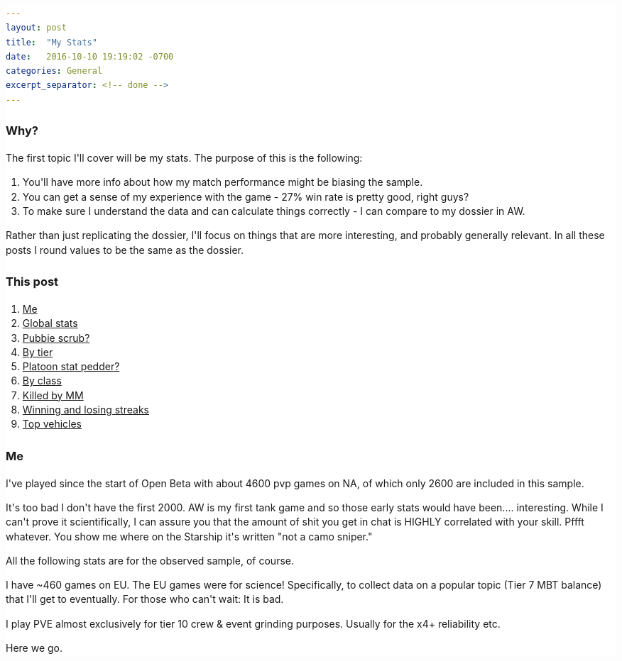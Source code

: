 ```yaml
---
layout: post
title:  "My Stats"
date:   2016-10-10 19:19:02 -0700
categories: General
excerpt_separator: <!-- done -->
---
```


### Why? 

The first topic I'll cover will be my stats. The purpose of this is the following:

1. You'll have more info about how my match performance might be biasing the sample.
2. You can get a sense of my experience with the game - 27% win rate is pretty good, right guys?
3. To make sure I understand the data and can calculate things correctly - I can compare to my dossier in AW.



Rather than just replicating the dossier, I'll focus on things that are more interesting, and probably generally relevant. In all these posts I round values to be the same as the dossier. 

### This post

1. [Me](#me)
2. [Global stats](#global)
3. [Pubbie scrub?](#improvement)
4. [By tier](#tier)
5. [Platoon stat pedder?](#platoon)
6. [By class](#class)
7. [Killed by MM](#matchtier)
8. [Winning and losing streaks](#streaks)
9. [Top vehicles](#top)

### <a name="me"></a>Me

I've played since the start of Open Beta with about 4600 pvp games on NA, of which only 2600 are included in this sample. 

It's too bad I don't have the first 2000. AW is my first tank game and so those early stats would have been.... interesting. While I can't prove it scientifically, I can assure you that the amount of shit you get in chat is HIGHLY correlated with your skill. Pffft whatever. You show me where on the Starship it's written "not a camo sniper." 

All the following stats are for the observed sample, of course. 

I have ~460 games on EU. The EU games were for science! Specifically, to collect data on a popular topic (Tier 7 MBT balance) that I'll get to eventually. For those who can't wait: It is bad.

I play PVE almost exclusively for tier 10 crew & event grinding purposes. Usually for the x4+ reliability etc. 

Here we go.
